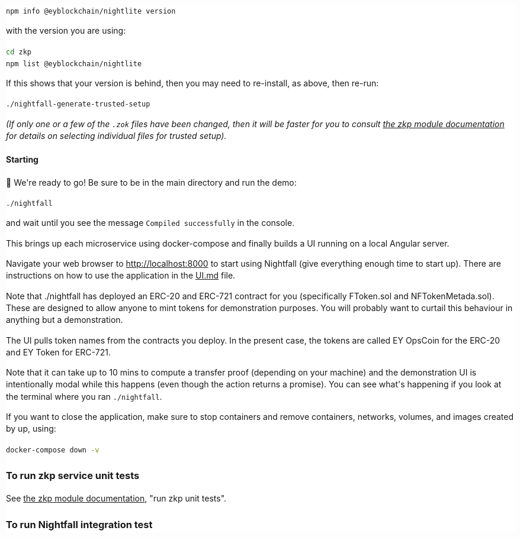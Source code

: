 ```sh
npm info @eyblockchain/nightlite version
```

with the version you are using:

```sh
cd zkp
npm list @eyblockchain/nightlite
```

If this shows that your version is behind, then you may need to re-install, as above, then re-run:

```sh
./nightfall-generate-trusted-setup
```

_(If only one or a few of the `.zok` files have been changed, then it will be faster for you to
consult [the zkp module documentation](zkp/README.md) for details on selecting individual files for
trusted setup)._

#### Starting

:night_with_stars: We're ready to go! Be sure to be in the main directory and run the demo:

```sh
./nightfall
```

and wait until you see the message `Compiled successfully` in the console.

This brings up each microservice using docker-compose and finally builds a UI running on a local
Angular server.

Navigate your web browser to <http://localhost:8000> to start using Nightfall (give everything
enough time to start up). There are instructions on how to use the application in the
[UI.md](./UI.md) file.

Note that ./nightfall has deployed an ERC-20 and ERC-721 contract for you (specifically FToken.sol
and NFTokenMetada.sol). These are designed to allow anyone to mint tokens for demonstration
purposes. You will probably want to curtail this behaviour in anything but a demonstration.

The UI pulls token names from the contracts you deploy. In the present case, the tokens are called
EY OpsCoin for the ERC-20 and EY Token for ERC-721.

Note that it can take up to 10 mins to compute a transfer proof (depending on your machine) and the
demonstration UI is intentionally modal while this happens (even though the action returns a
promise). You can see what's happening if you look at the terminal where you ran `./nightfall`.

If you want to close the application, make sure to stop containers and remove containers, networks,
volumes, and images created by up, using:

```sh
docker-compose down -v
```

### To run zkp service unit tests

See [the zkp module documentation](zkp/README.md), "run zkp unit tests".

### To run Nightfall integration test
